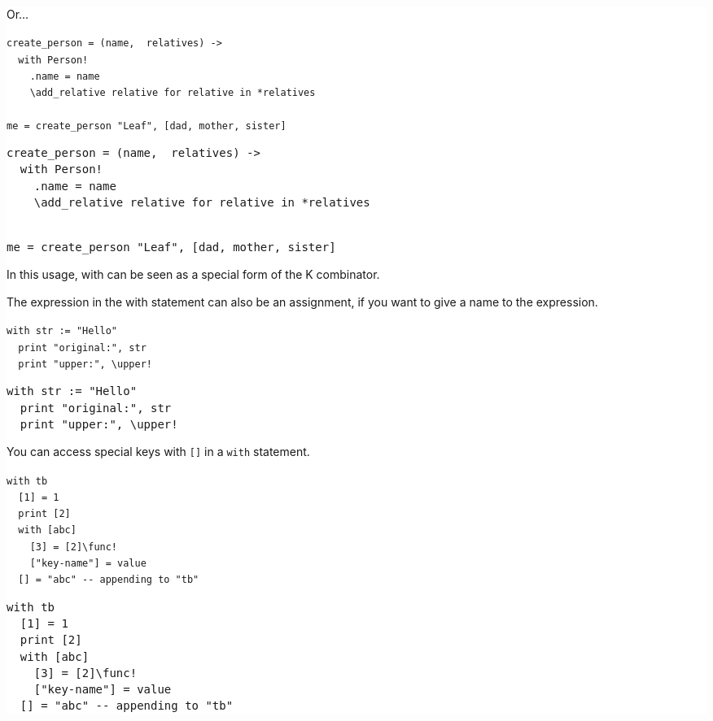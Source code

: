 Or…

```moonscript
create_person = (name,  relatives) ->
  with Person!
    .name = name
    \add_relative relative for relative in *relatives

me = create_person "Leaf", [dad, mother, sister]
```
<YueDisplay>
<pre>
create_person = (name,  relatives) ->
  with Person!
    .name = name
    \add_relative relative for relative in *relatives

me = create_person "Leaf", [dad, mother, sister]
</pre>
</YueDisplay>

In this usage, with can be seen as a special form of the K combinator.

The expression in the with statement can also be an assignment, if you want to give a name to the expression.

```moonscript
with str := "Hello"
  print "original:", str
  print "upper:", \upper!
```
<YueDisplay>
<pre>
with str := "Hello"
  print "original:", str
  print "upper:", \upper!
</pre>
</YueDisplay>

You can access special keys with `[]` in a `with` statement.

```moonscript
with tb
  [1] = 1
  print [2]
  with [abc]
    [3] = [2]\func!
    ["key-name"] = value
  [] = "abc" -- appending to "tb"
```
<YueDisplay>
<pre>
with tb
  [1] = 1
  print [2]
  with [abc]
    [3] = [2]\func!
    ["key-name"] = value
  [] = "abc" -- appending to "tb"
</pre>
</YueDisplay>


  ["favorite food"]: "rice"
  ["favorite food"]: "rice"
  [1 + 2]: "hello"
  [1 + 2]: "hello"